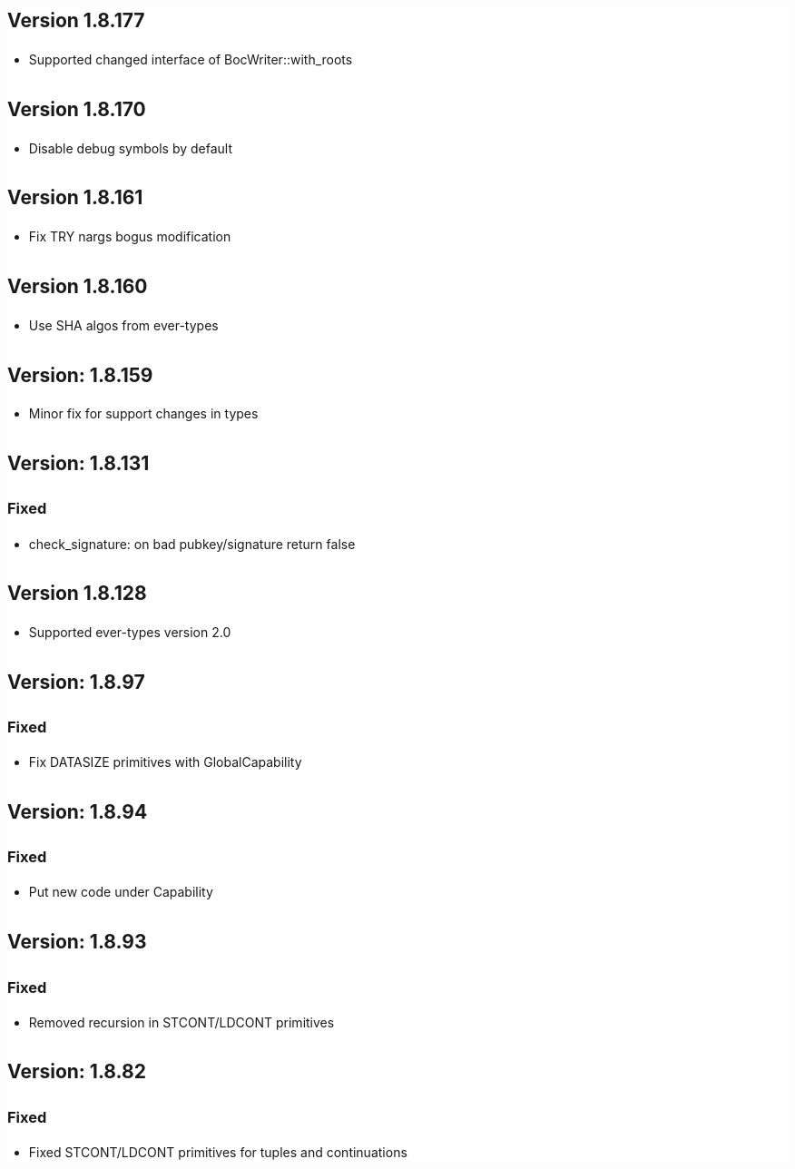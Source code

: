## Version 1.8.177

- Supported changed interface of BocWriter::with_roots

## Version 1.8.170

- Disable debug symbols by default

## Version 1.8.161

- Fix TRY nargs bogus modification

## Version 1.8.160

- Use SHA algos from ever-types

## Version: 1.8.159

- Minor fix for support changes in types

## Version: 1.8.131
### Fixed
 - check_signature: on bad pubkey/signature return false

## Version 1.8.128
- Supported ever-types version 2.0

## Version: 1.8.97
### Fixed
 - Fix DATASIZE primitives with GlobalCapability

## Version: 1.8.94
### Fixed
 - Put new code under Capability

## Version: 1.8.93
### Fixed
 - Removed recursion in STCONT/LDCONT primitives

## Version: 1.8.82
### Fixed
 - Fixed STCONT/LDCONT primitives for tuples and continuations
